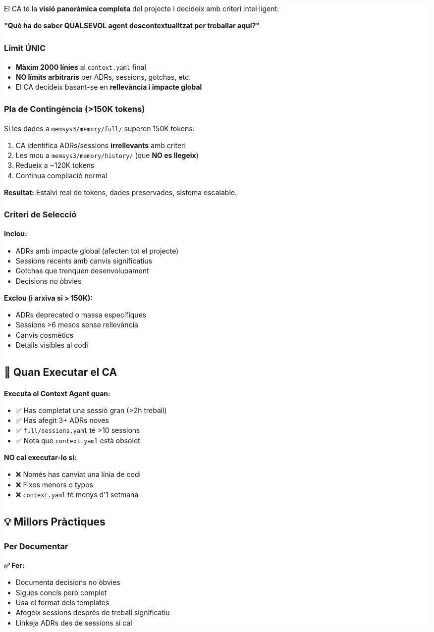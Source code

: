 El CA té la **visió panoràmica completa** del projecte i decideix amb criteri intel·ligent:

**"Què ha de saber QUALSEVOL agent descontextualitzat per treballar aquí?"**

### Límit ÚNIC
- **Màxim 2000 línies** al `context.yaml` final
- **NO límits arbitraris** per ADRs, sessions, gotchas, etc.
- El CA decideix basant-se en **rellevància i impacte global**

### Pla de Contingència (>150K tokens)
Si les dades a `memsys3/memory/full/` superen 150K tokens:
1. CA identifica ADRs/sessions **irrellevants** amb criteri
2. Les mou a `memsys3/memory/history/` (que **NO es llegeix**)
3. Redueix a ~120K tokens
4. Continua compilació normal

**Resultat:** Estalvi real de tokens, dades preservades, sistema escalable.

### Criteri de Selecció

**Inclou:**
- ADRs amb impacte global (afecten tot el projecte)
- Sessions recents amb canvis significatius
- Gotchas que trenquen desenvolupament
- Decisions no òbvies

**Exclou (i arxiva si > 150K):**
- ADRs deprecated o massa específiques
- Sessions >6 mesos sense rellevància
- Canvis cosmètics
- Detalls visibles al codi

## 🚀 Quan Executar el CA

**Executa el Context Agent quan:**
- ✅ Has completat una sessió gran (>2h treball)
- ✅ Has afegit 3+ ADRs noves
- ✅ `full/sessions.yaml` té >10 sessions
- ✅ Nota que `context.yaml` està obsolet

**NO cal executar-lo si:**
- ❌ Només has canviat una línia de codi
- ❌ Fixes menors o typos
- ❌ `context.yaml` té menys d'1 setmana

## 💡 Millors Pràctiques

### Per Documentar

**✅ Fer:**
- Documenta decisions no òbvies
- Sigues concís però complet
- Usa el format dels templates
- Afegeix sessions després de treball significatiu
- Linkeja ADRs des de sessions si cal
